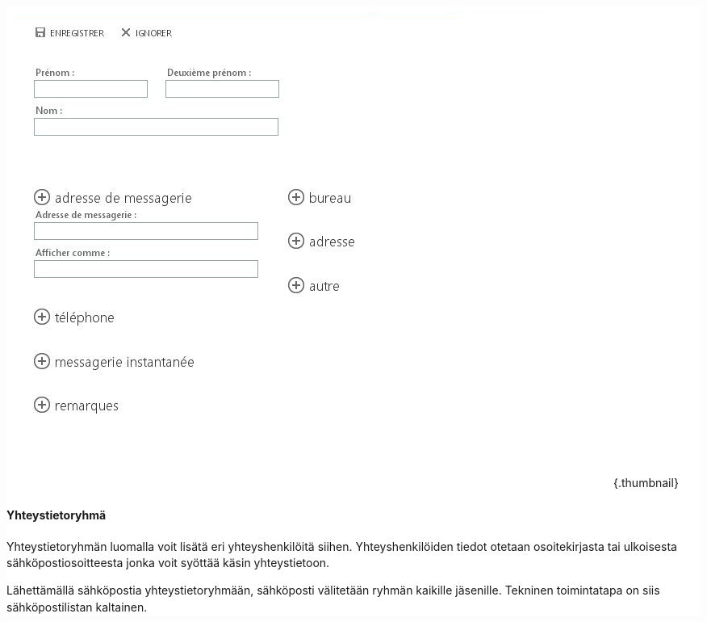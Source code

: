![](images/img_2086.jpg){.thumbnail}

#### Yhteystietoryhmä
Yhteystietoryhmän luomalla voit lisätä eri yhteyshenkilöitä siihen. Yhteyshenkilöiden tiedot otetaan osoitekirjasta tai ulkoisesta sähköpostiosoitteesta jonka voit syöttää käsin yhteystietoon.

Lähettämällä sähköpostia yhteystietoryhmään, sähköposti välitetään ryhmän kaikille jäsenille. Tekninen toimintatapa on siis sähköpostilistan kaltainen.
